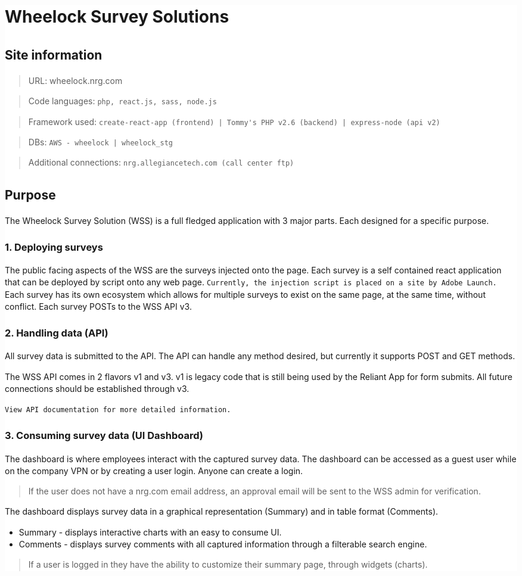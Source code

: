 # Wheelock Survey Solutions

## Site information

> URL: wheelock.nrg.com

> Code languages: `php, react.js, sass, node.js`

> Framework used: `create-react-app (frontend) | Tommy's PHP v2.6 (backend) | express-node (api v2)`

> DBs: `AWS - wheelock | wheelock_stg`

> Additional connections: `nrg.allegiancetech.com (call center ftp)`

## Purpose

The Wheelock Survey Solution (WSS) is a full fledged application with 3 major parts. Each designed for a specific purpose.

### 1. Deploying surveys

The public facing aspects of the WSS are the surveys injected onto the page. Each survey is a self contained react application that can be deployed by script onto any web page. `Currently, the injection script is placed on a site by Adobe Launch.` Each survey has its own ecosystem which allows for multiple surveys to exist on the same page, at the same time, without conflict. Each survey POSTs to the WSS API v3.

### 2. Handling data (API)

All survey data is submitted to the API. The API can handle any method desired, but currently it supports POST and GET methods.

The WSS API comes in 2 flavors v1 and v3. v1 is legacy code that is still being used by the Reliant App for form submits. All future connections should be established through v3.

`View API documentation for more detailed information.`

### 3. Consuming survey data (UI Dashboard)

The dashboard is where employees interact with the captured survey data. The dashboard can be accessed as a guest user while on the company VPN or by creating a user login. Anyone can create a login.

> If the user does not have a nrg.com email address, an approval email will be sent to the WSS admin for verification.

The dashboard displays survey data in a graphical representation (Summary) and in table format (Comments).

- Summary - displays interactive charts with an easy to consume UI.
- Comments - displays survey comments with all captured information through a filterable search engine.

> If a user is logged in they have the ability to customize their summary page, through widgets (charts).
